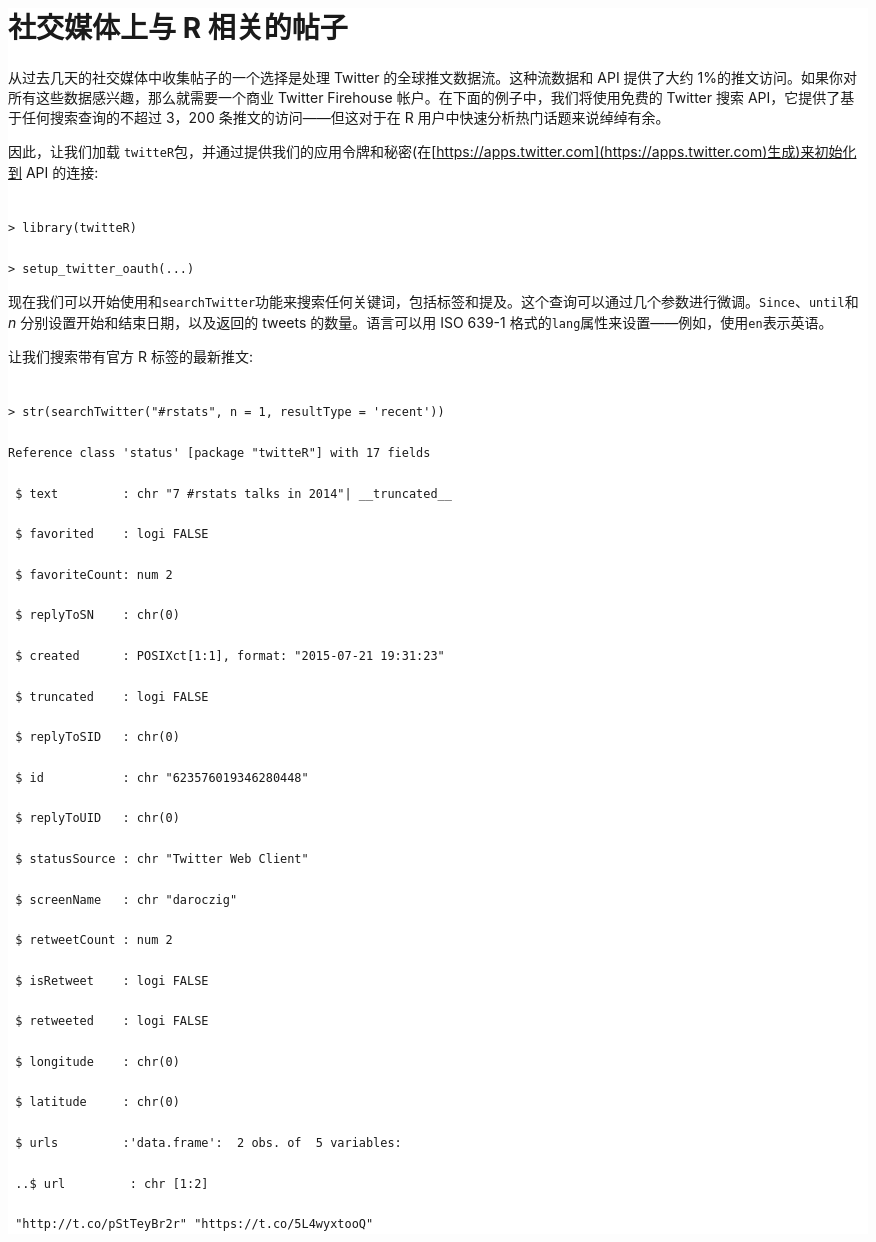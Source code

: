 # 社交媒体上与 R 相关的帖子

从过去几天的社交媒体中收集帖子的一个选择是处理 Twitter 的全球推文数据流。这种流数据和 API 提供了大约 1%的推文访问。如果你对所有这些数据感兴趣，那么就需要一个商业 Twitter Firehouse 帐户。在下面的例子中，我们将使用免费的 Twitter 搜索 API，它提供了基于任何搜索查询的不超过 3，200 条推文的访问——但这对于在 R 用户中快速分析热门话题来说绰绰有余。

因此，让我们加载 `twitteR`包，并通过提供我们的应用令牌和秘密(在[https://apps.twitter.com](https://apps.twitter.com)生成)来初始化到 API 的连接:

```

> library(twitteR)

> setup_twitter_oauth(...)

```

现在我们可以开始使用和`searchTwitter`功能来搜索任何关键词，包括标签和提及。这个查询可以通过几个参数进行微调。`Since`、`until`和 *n* 分别设置开始和结束日期，以及返回的 tweets 的数量。语言可以用 ISO 639-1 格式的`lang`属性来设置——例如，使用`en`表示英语。

让我们搜索带有官方 R 标签的最新推文:

```

> str(searchTwitter("#rstats", n = 1, resultType = 'recent'))

Reference class 'status' [package "twitteR"] with 17 fields

 $ text         : chr "7 #rstats talks in 2014"| __truncated__

 $ favorited    : logi FALSE

 $ favoriteCount: num 2

 $ replyToSN    : chr(0) 

 $ created      : POSIXct[1:1], format: "2015-07-21 19:31:23"

 $ truncated    : logi FALSE

 $ replyToSID   : chr(0) 

 $ id           : chr "623576019346280448"

 $ replyToUID   : chr(0) 

 $ statusSource : chr "Twitter Web Client"

 $ screenName   : chr "daroczig"

 $ retweetCount : num 2

 $ isRetweet    : logi FALSE

 $ retweeted    : logi FALSE

 $ longitude    : chr(0) 

 $ latitude     : chr(0) 

 $ urls         :'data.frame':	2 obs. of  5 variables:

 ..$ url         : chr [1:2] 

 "http://t.co/pStTeyBr2r" "https://t.co/5L4wyxtooQ"
```